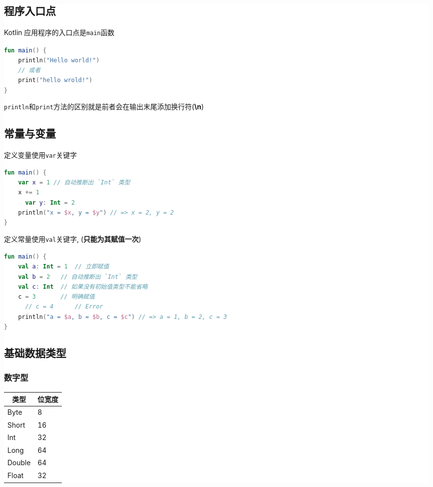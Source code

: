 ## 程序入口点

Kotlin 应用程序的入口点是`main`函数

```kotlin
fun main() {
    println("Hello world!")
  	// 或者
  	print("hello wrold!")
}
```

`println`和`print`方法的区别就是前者会在输出末尾添加换行符(**\n**)

## 常量与变量

定义变量使用`var`关键字

```kotlin
fun main() {
    var x = 1 // 自动推断出 `Int` 类型
    x += 1
	  var y: Int = 2 
    println("x = $x, y = $y") // => x = 2, y = 2
}
```

定义常量使用`val`关键字, (**只能为其赋值一次**)

```kOTLIN
fun main() {
    val a: Int = 1  // 立即赋值
    val b = 2   // 自动推断出 `Int` 类型
    val c: Int  // 如果没有初始值类型不能省略
    c = 3       // 明确赋值
	  // c = 4		// Error 
    println("a = $a, b = $b, c = $c") // => a = 1, b = 2, c = 3
}
```

## 基础数据类型

### 数字型

| 类型   | 位宽度 |
| ------ | ------ |
| Byte   | 8      |
| Short  | 16     |
| Int    | 32     |
| Long   | 64     |
| Double | 64     |
| Float  | 32     |
